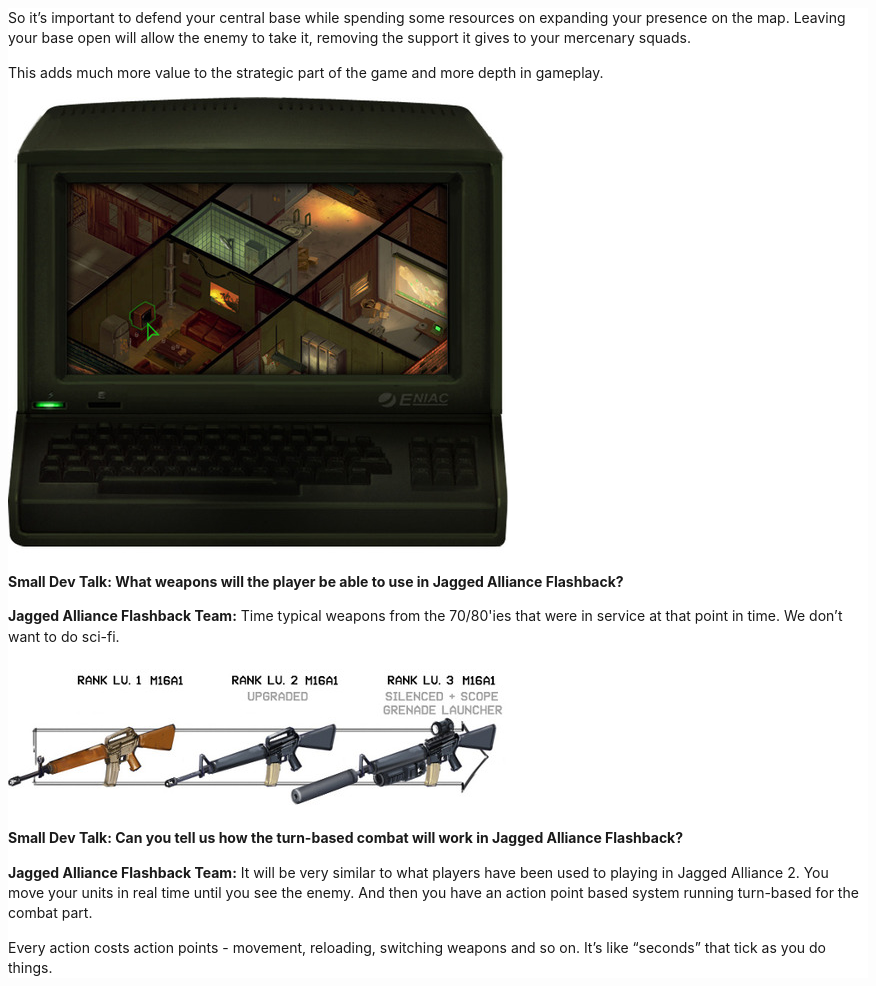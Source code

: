 So it’s important to defend your central base while spending some resources on expanding your presence on the map. Leaving your base open will allow the enemy to take it, removing the support it gives to your mercenary squads. 

This adds much more value to the strategic part of the game and more depth in gameplay. 

![image](src\articleArchive\authorAlexanderSullivan\2013-05-23_JaggedAllianceFlashback\image5.jpg)

**Small Dev Talk: What weapons will the player be able to use in Jagged Alliance Flashback?**

**Jagged Alliance Flashback Team:** Time typical weapons from the 70/80'ies that were in service at that point in time. We don’t want to do sci-fi.

![image](src\articleArchive\authorAlexanderSullivan\2013-05-23_JaggedAllianceFlashback\image6.jpg)

**Small Dev Talk: Can you tell us how the turn-based combat will work in Jagged Alliance Flashback?**

**Jagged Alliance Flashback Team:** It will be very similar to what players have been used to playing in Jagged Alliance 2. You move your units in real time until you see the enemy. And then you have an action point based system running turn-based for the combat part.

Every action costs action points - movement, reloading, switching weapons and so on. It’s like “seconds” that tick as you do things.
